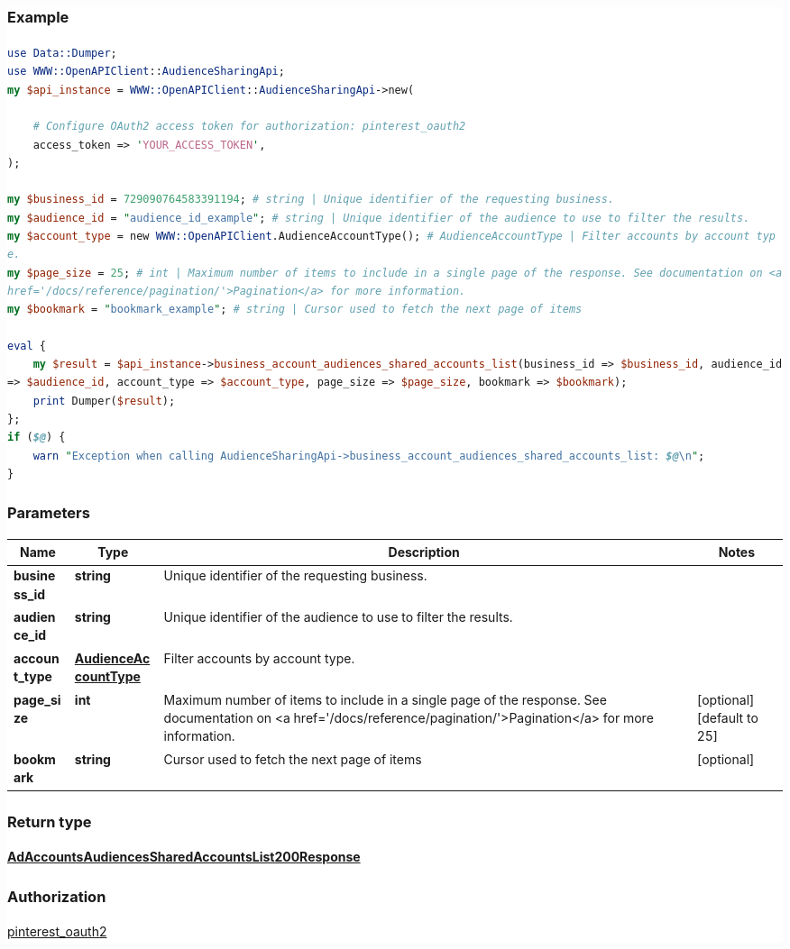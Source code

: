 ### Example
```perl
use Data::Dumper;
use WWW::OpenAPIClient::AudienceSharingApi;
my $api_instance = WWW::OpenAPIClient::AudienceSharingApi->new(

    # Configure OAuth2 access token for authorization: pinterest_oauth2
    access_token => 'YOUR_ACCESS_TOKEN',
);

my $business_id = 729090764583391194; # string | Unique identifier of the requesting business.
my $audience_id = "audience_id_example"; # string | Unique identifier of the audience to use to filter the results.
my $account_type = new WWW::OpenAPIClient.AudienceAccountType(); # AudienceAccountType | Filter accounts by account type.
my $page_size = 25; # int | Maximum number of items to include in a single page of the response. See documentation on <a href='/docs/reference/pagination/'>Pagination</a> for more information.
my $bookmark = "bookmark_example"; # string | Cursor used to fetch the next page of items

eval {
    my $result = $api_instance->business_account_audiences_shared_accounts_list(business_id => $business_id, audience_id => $audience_id, account_type => $account_type, page_size => $page_size, bookmark => $bookmark);
    print Dumper($result);
};
if ($@) {
    warn "Exception when calling AudienceSharingApi->business_account_audiences_shared_accounts_list: $@\n";
}
```

### Parameters

Name | Type | Description  | Notes
------------- | ------------- | ------------- | -------------
 **business_id** | **string**| Unique identifier of the requesting business. | 
 **audience_id** | **string**| Unique identifier of the audience to use to filter the results. | 
 **account_type** | [**AudienceAccountType**](.md)| Filter accounts by account type. | 
 **page_size** | **int**| Maximum number of items to include in a single page of the response. See documentation on &lt;a href&#x3D;&#39;/docs/reference/pagination/&#39;&gt;Pagination&lt;/a&gt; for more information. | [optional] [default to 25]
 **bookmark** | **string**| Cursor used to fetch the next page of items | [optional] 

### Return type

[**AdAccountsAudiencesSharedAccountsList200Response**](AdAccountsAudiencesSharedAccountsList200Response.md)

### Authorization

[pinterest_oauth2](../README.md#pinterest_oauth2)
